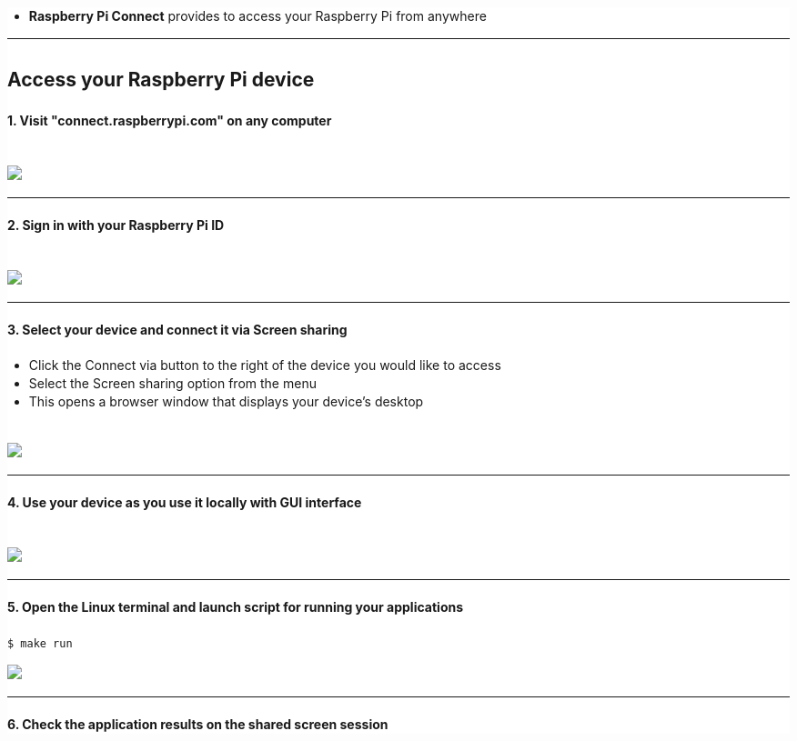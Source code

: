 * **Raspberry Pi Connect** provides to access your Raspberry Pi from anywhere


---
## Access your Raspberry Pi device

#### 1. Visit "connect.raspberrypi.com" on any computer

<br/>
<img src="https://github.com/user-attachments/assets/3ea95d2a-e8fe-458c-aa74-0610cd56fade" width=450>

 
---
#### 2. Sign in with your Raspberry Pi ID

<br/>
<img src="https://github.com/user-attachments/assets/e0de9205-6aaa-406e-8099-d3a570473671" width=450>

 
---
#### 3. Select your device and connect it via Screen sharing 

* Click the Connect via button to the right of the device you would like to access
* Select the Screen sharing option from the menu
* This opens a browser window that displays your device’s desktop
  
<br/>
<img src="https://github.com/user-attachments/assets/10ef7f7a-be3a-43d9-baf2-c99157c95dc6" width=550>


---
#### 4. Use your device as you use it locally with GUI interface

<br/>
<img src="https://github.com/user-attachments/assets/2df40ec8-179f-4132-94ba-de29069f94c2" width=650>

---
#### 5. Open the Linux terminal and launch script for running your applications

```
$ make run
```

<img src="https://github.com/user-attachments/assets/d3a4221f-a31d-4a9a-b7da-3b940f885ee6" width=650>
 
---
#### 6. Check the application results on the shared screen session
